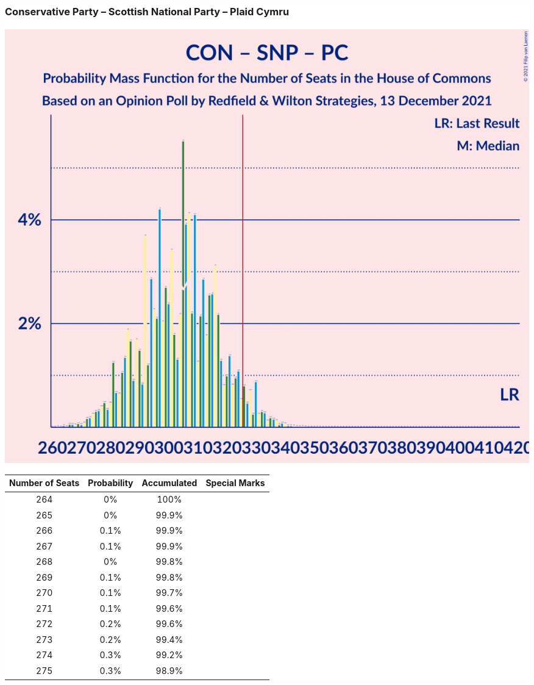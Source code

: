 ### Conservative Party – Scottish National Party – Plaid Cymru

![Graph with seats probability mass function not yet produced](2021-12-13-RedfieldWiltonStrategies-coalitions-seats-pmf-con–snp–pc.png "Seats Probability Mass Function")

| Number of Seats | Probability | Accumulated | Special Marks |
|:---------------:|:-----------:|:-----------:|:-------------:|
| 264 | 0% | 100% |  |
| 265 | 0% | 99.9% |  |
| 266 | 0.1% | 99.9% |  |
| 267 | 0.1% | 99.9% |  |
| 268 | 0% | 99.8% |  |
| 269 | 0.1% | 99.8% |  |
| 270 | 0.1% | 99.7% |  |
| 271 | 0.1% | 99.6% |  |
| 272 | 0.2% | 99.6% |  |
| 273 | 0.2% | 99.4% |  |
| 274 | 0.3% | 99.2% |  |
| 275 | 0.3% | 98.9% |  |